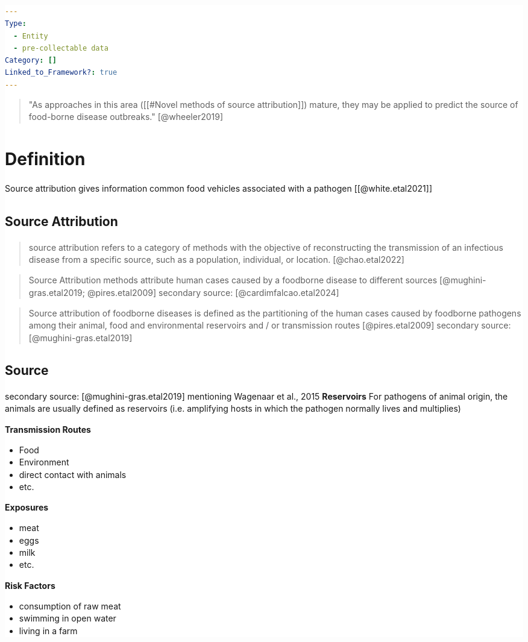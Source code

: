 ```yaml
---
Type:
  - Entity
  - pre-collectable data
Category: []
Linked_to_Framework?: true
---
```


 > "As approaches in this area ([[#Novel methods of source attribution]]) mature, they may be applied to predict the source of food-borne disease outbreaks."
> [@wheeler2019]

# Definition
Source attribution gives information common food vehicles associated with a pathogen [[@white.etal2021]] 
## Source Attribution
> source attribution refers to a category of methods with the objective of reconstructing the transmission of an infectious disease from a specific source, such as a population, individual, or location. 
> [@chao.etal2022]

> Source Attribution methods attribute human cases caused by a foodborne disease to different sources [@mughini-gras.etal2019; @pires.etal2009]
> secondary source: [@cardimfalcao.etal2024]

> Source attribution of foodborne diseases is defined as the partitioning of the human cases caused by foodborne pathogens among their animal, food and environmental reservoirs and / or transmission routes [@pires.etal2009]
> secondary source: [@mughini-gras.etal2019]

## Source
secondary source: [@mughini-gras.etal2019] mentioning Wagenaar et al., 2015 
**Reservoirs**
For pathogens of animal origin, the animals are usually defined as reservoirs (i.e. amplifying hosts in which the pathogen normally lives and multiplies)

**Transmission Routes**
- Food
- Environment
- direct contact with animals 
- etc.

**Exposures**
- meat
- eggs 
- milk 
- etc. 

**Risk Factors**
- consumption of raw meat
- swimming in open water
- living in a farm 
